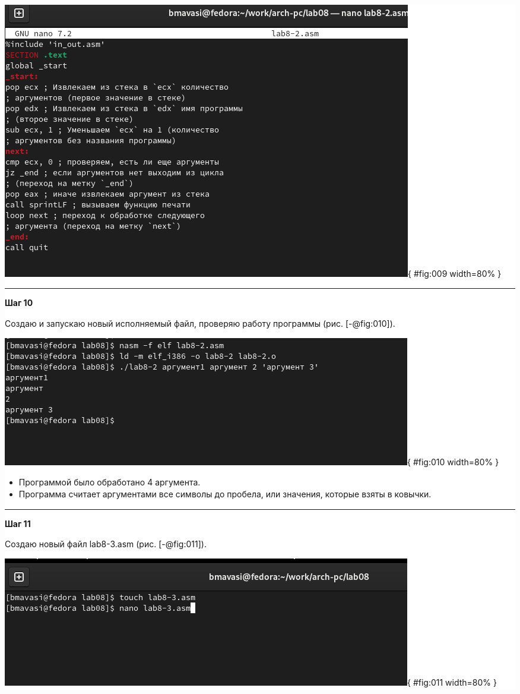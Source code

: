 ![Вставляю текст в файл](image/9.png){ #fig:009 width=80% }

***

**Шаг 10**

Создаю и запускаю новый исполняемый файл, проверяю работу программы (рис. [-@fig:010]). 

![Запуск исполняемого файла](image/10.png){ #fig:010 width=80% }

- Программой было обработано 4 аргумента.
- Программа считает аргументами все символы до пробела, или значения, которые взяты в ковычки.

***

**Шаг 11**

Создаю новый файл lab8-3.asm (рис. [-@fig:011]).

![Создание файла](image/11.png){ #fig:011 width=80% }
